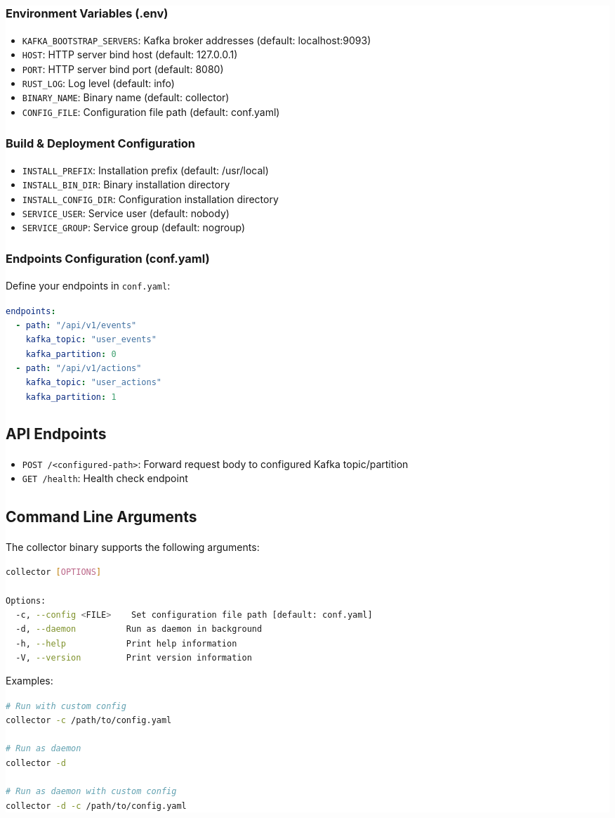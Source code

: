 ### Environment Variables (.env)

- `KAFKA_BOOTSTRAP_SERVERS`: Kafka broker addresses (default: localhost:9093)
- `HOST`: HTTP server bind host (default: 127.0.0.1)
- `PORT`: HTTP server bind port (default: 8080)
- `RUST_LOG`: Log level (default: info)
- `BINARY_NAME`: Binary name (default: collector)
- `CONFIG_FILE`: Configuration file path (default: conf.yaml)

### Build & Deployment Configuration
- `INSTALL_PREFIX`: Installation prefix (default: /usr/local)
- `INSTALL_BIN_DIR`: Binary installation directory
- `INSTALL_CONFIG_DIR`: Configuration installation directory
- `SERVICE_USER`: Service user (default: nobody)
- `SERVICE_GROUP`: Service group (default: nogroup)

### Endpoints Configuration (conf.yaml)

Define your endpoints in `conf.yaml`:

```yaml
endpoints:
  - path: "/api/v1/events"
    kafka_topic: "user_events"
    kafka_partition: 0
  - path: "/api/v1/actions"
    kafka_topic: "user_actions"
    kafka_partition: 1
```

## API Endpoints

- `POST /<configured-path>`: Forward request body to configured Kafka topic/partition
- `GET /health`: Health check endpoint

## Command Line Arguments

The collector binary supports the following arguments:

```bash
collector [OPTIONS]

Options:
  -c, --config <FILE>    Set configuration file path [default: conf.yaml]
  -d, --daemon          Run as daemon in background
  -h, --help            Print help information
  -V, --version         Print version information
```

Examples:
```bash
# Run with custom config
collector -c /path/to/config.yaml

# Run as daemon
collector -d

# Run as daemon with custom config
collector -d -c /path/to/config.yaml
```
